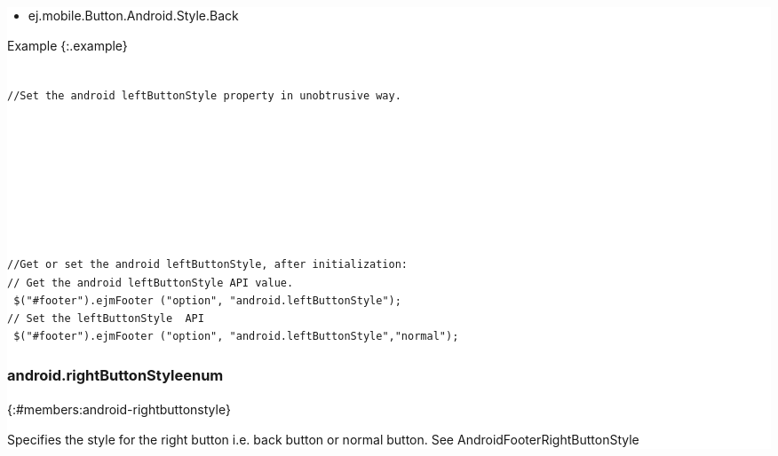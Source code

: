 




* ej.mobile.Button.Android.Style.Back








Example
{:.example}

<pre class="prettyprint">
<code> 
//Set the android leftButtonStyle property in unobtrusive way.
<div id="footer" data-role="ejmfooter" data-ej-rendermode="android" data-ej-showleftbutton="true" data-ej-android-leftbuttonstyle="back" ></div>
</code>
</pre>
<pre class="prettyprint">
<code> 
<div id="footer"></div>
<script>
// Set android leftButtonStyle on initialization. 
//To set android leftButtonStyle API value 
$(function(){
$("#footer").ejmFooter({ renderMode: ej.mobile.RenderMode.Android });   
$("#footer").ejmFooter({ showLeftButton:true});
$("#footer").ejmFooter({"android":{"leftButtonStyle": "back"}})
});
</script></code>
</pre>
<pre class="prettyprint">
<code> 
//Get or set the android leftButtonStyle, after initialization:
// Get the android leftButtonStyle API value.           
 $("#footer").ejmFooter ("option", "android.leftButtonStyle"); 
// Set the leftButtonStyle  API
 $("#footer").ejmFooter ("option", "android.leftButtonStyle","normal"); </code>
</pre>






### android.rightButtonStyle<span class="type-signature type enum">enum</span>
{:#members:android-rightbuttonstyle}








Specifies the style for the right button i.e. back button or normal button. See AndroidFooterRightButtonStyle
